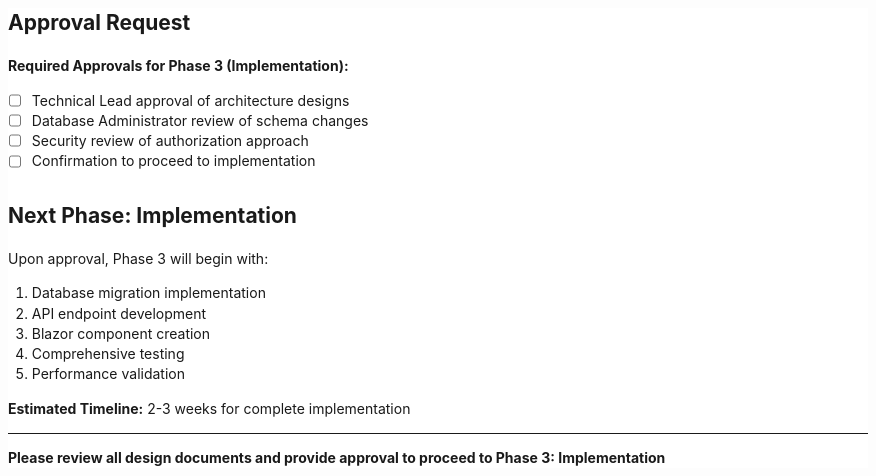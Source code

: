 ## Approval Request

**Required Approvals for Phase 3 (Implementation):**
- [ ] Technical Lead approval of architecture designs
- [ ] Database Administrator review of schema changes
- [ ] Security review of authorization approach
- [ ] Confirmation to proceed to implementation

## Next Phase: Implementation

Upon approval, Phase 3 will begin with:
1. Database migration implementation
2. API endpoint development
3. Blazor component creation
4. Comprehensive testing
5. Performance validation

**Estimated Timeline:** 2-3 weeks for complete implementation

---

**Please review all design documents and provide approval to proceed to Phase 3: Implementation**